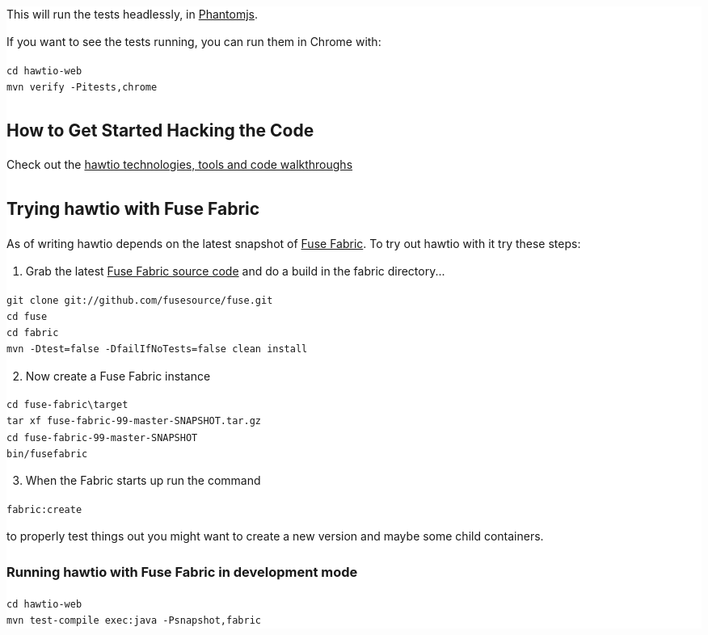 This will run the tests headlessly, in [Phantomjs](http://phantomjs.org/).

If you want to see the tests running, you can run them in Chrome with:

    cd hawtio-web
    mvn verify -Pitests,chrome

## How to Get Started Hacking the Code

Check out the [hawtio technologies, tools and code walkthroughs](http://hawt.io/developers/index.html)

## Trying hawtio with Fuse Fabric

As of writing hawtio depends on the latest snapshot of [Fuse Fabric](http://fuse.fusesource.org/fabric/). To try out hawtio with it try these steps:

  1. Grab the latest [Fuse Fabric source code](http://fuse.fusesource.org/source.html) and do a build in the fabric directory...

    git clone git://github.com/fusesource/fuse.git
    cd fuse
    cd fabric
    mvn -Dtest=false -DfailIfNoTests=false clean install

  2. Now create a Fuse Fabric instance

    cd fuse-fabric\target
    tar xf fuse-fabric-99-master-SNAPSHOT.tar.gz
    cd fuse-fabric-99-master-SNAPSHOT
    bin/fusefabric

  3. When the Fabric starts up run the command

    fabric:create

  to properly test things out you might want to create a new version and maybe some child containers.

### Running hawtio with Fuse Fabric in development mode

    cd hawtio-web
    mvn test-compile exec:java -Psnapshot,fabric

